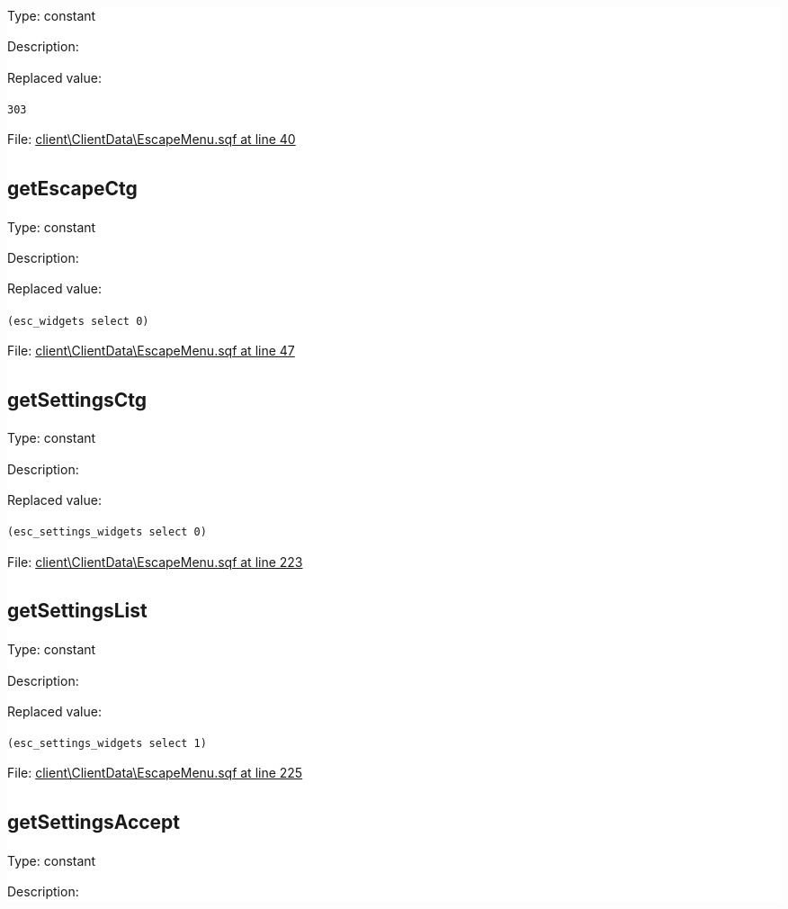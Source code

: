 Type: constant

Description: 


Replaced value:
```sqf
303
```
File: [client\ClientData\EscapeMenu.sqf at line 40](../../../Src/client/ClientData/EscapeMenu.sqf#L40)
## getEscapeCtg

Type: constant

Description: 


Replaced value:
```sqf
(esc_widgets select 0)
```
File: [client\ClientData\EscapeMenu.sqf at line 47](../../../Src/client/ClientData/EscapeMenu.sqf#L47)
## getSettingsCtg

Type: constant

Description: 


Replaced value:
```sqf
(esc_settings_widgets select 0)
```
File: [client\ClientData\EscapeMenu.sqf at line 223](../../../Src/client/ClientData/EscapeMenu.sqf#L223)
## getSettingsList

Type: constant

Description: 


Replaced value:
```sqf
(esc_settings_widgets select 1)
```
File: [client\ClientData\EscapeMenu.sqf at line 225](../../../Src/client/ClientData/EscapeMenu.sqf#L225)
## getSettingsAccept

Type: constant

Description: 
